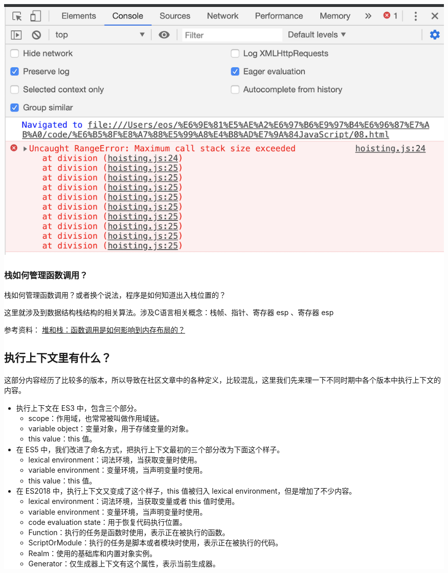 ![call_stack_Maximum.png](../image/call_stack_Maximum.png)

### 栈如何管理函数调用？

栈如何管理函数调用？或者换个说法，程序是如何知道出入栈位置的？

这里就涉及到数据结构栈结构的相关算法。涉及C语言相关概念：栈帧、指针、寄存器 esp 、寄存器 esp

参考资料：
[堆和栈：函数调用是如何影响到内存布局的？](https://time.geekbang.org/column/article/221928)


## 执行上下文里有什么？

这部分内容经历了比较多的版本，所以导致在社区文章中的各种定义，比较混乱，这里我们先来理一下不同时期中各个版本中执行上下文的内容。

- 执行上下文在 ES3 中，包含三个部分。
    - scope：作用域，也常常被叫做作用域链。
    - variable object：变量对象，用于存储变量的对象。
    - this value：this 值。
- 在 ES5 中，我们改进了命名方式，把执行上下文最初的三个部分改为下面这个样子。
    - lexical environment：词法环境，当获取变量时使用。
    - variable environment：变量环境，当声明变量时使用。
    - this value：this 值。
- 在 ES2018 中，执行上下文又变成了这个样子，this 值被归入 lexical environment，但是增加了不少内容。
    - lexical environment：词法环境，当获取变量或者 this 值时使用。
    - variable environment：变量环境，当声明变量时使用。
    - code evaluation state：用于恢复代码执行位置。
    - Function：执行的任务是函数时使用，表示正在被执行的函数。
    - ScriptOrModule：执行的任务是脚本或者模块时使用，表示正在被执行的代码。
    - Realm：使用的基础库和内置对象实例。
    - Generator：仅生成器上下文有这个属性，表示当前生成器。
